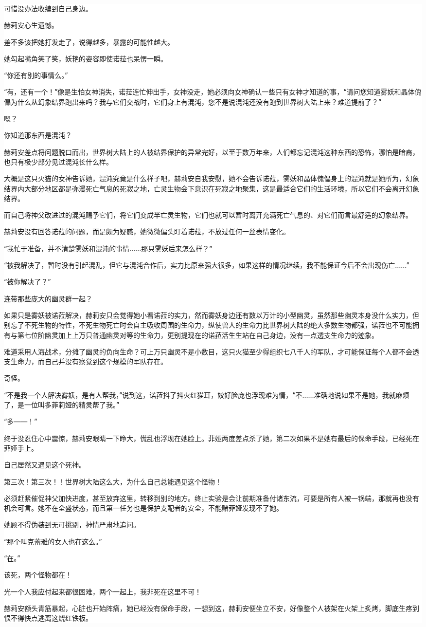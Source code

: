 可惜没办法收编到自己身边。

赫莉安心生遗憾。

差不多该把她打发走了，说得越多，暴露的可能性越大。

她勾起嘴角笑了笑，妖艳的姿容即使诺菈也呆愣一瞬。

“你还有别的事情么。”

“有，还有一个！”像是生怕女神消失，诺菈连忙伸出手，女神没走，她必须向女神确认一些只有女神才知道的事，“请问您知道雾妖和晶体傀儡为什么从幻象结界跑出来吗？我与它们交战时，它们身上有混沌，您不是说混沌还没有跑到世界树大陆上来？难道提前了？”

嗯？

你知道那东西是混沌？

赫莉安差点将问题脱口而出，世界树大陆上的人被结界保护的异常完好，以至于数万年来，人们都忘记混沌这种东西的恐怖，哪怕是暗裔，也只有极少部分见过混沌长什么样。

大概是这只火猫的女神告诉她，混沌究竟是什么样子吧，赫莉安自我安慰，她不会告诉诺菈，雾妖和晶体傀儡身上的混沌就是她所为，幻象结界内大部分地区都是弥漫死亡气息的死寂之地，亡灵生物会下意识在死寂之地聚集，这是最适合它们的生活环境，所以它们不会离开幻象结界。

而自己将神父改进过的混沌赐予它们，将它们变成半亡灵生物，它们也就可以暂时离开充满死亡气息的、对它们而言最舒适的幻象结界。

赫莉安没有回答诺菈的问题，而是颇为疑惑，她微微偏头盯着诺菈，不放过任何一丝表情变化。

“我忙于准备，并不清楚雾妖和混沌的事情……那只雾妖后来怎么样？”

“被我解决了，暂时没有引起混乱，但它与混沌合作后，实力比原来强大很多，如果这样的情况继续，我不能保证今后不会出现伤亡……”

“被你解决了？”

连带那些庞大的幽灵群一起？

如果只是雾妖被诺菈解决，赫莉安只会觉得她小看诺菈的实力，然而雾妖身边还有数以万计的小型幽灵，虽然那些幽灵本身没什么实力，但别忘了不死生物的特性，不死生物死亡时会自主吸收周围的生命力，纵使兽人的生命力比世界树大陆的绝大多数生物都强，诺菈也不可能拥有与第七位阶幽灵加上上万只普通幽灵对等的生命力，更别提现在的诺菈活生生站在自己身边，没有一点透支生命力的迹象。

难道采用人海战术，分摊了幽灵的负向生命？可上万只幽灵不是小数目，这只火猫至少得组织七八千人的军队，才可能保证每个人都不会透支生命力，而自己并没有察觉到这个规模的军队存在。

奇怪。

“不是我一个人解决雾妖，是有人帮我，”说到这，诺菈抖了抖火红猫耳，姣好脸庞也浮现难为情，“不……准确地说如果不是她，我就麻烦了，是一位叫多菲莉娅的精灵帮了我。”

“多——！”

终于没忍住心中震惊，赫莉安眼睛一下睁大，慌乱也浮现在她脸上。菲娅两度差点杀了她，第二次如果不是她有最后的保命手段，已经死在菲娅手上。

自己居然又遇见这个死神。

第三次！第三次！！世界树大陆这么大，为什么自己总能遇见这个怪物！

必须赶紧催促神父加快进度，甚至放弃这里，转移到别的地方。终止实验是会让前期准备付诸东流，可要是所有人被一锅端，那就再也没有机会可言。她不在全盛状态，而且第一任务也是保护支配者的安全，不能赌菲娅发现不了她。

她顾不得伪装到无可挑剔，神情严肃地追问。

“那个叫克蕾雅的女人也在这么。”

“在。”

该死，两个怪物都在！

光一个人我应付起来都很困难，两个一起上，我非死在这里不可！

赫莉安额头青筋暴起，心脏也开始阵痛，她已经没有保命手段，一想到这，赫莉安便坐立不安，好像整个人被架在火架上炙烤，脚底生疼到恨不得快点逃离这烧红铁板。
